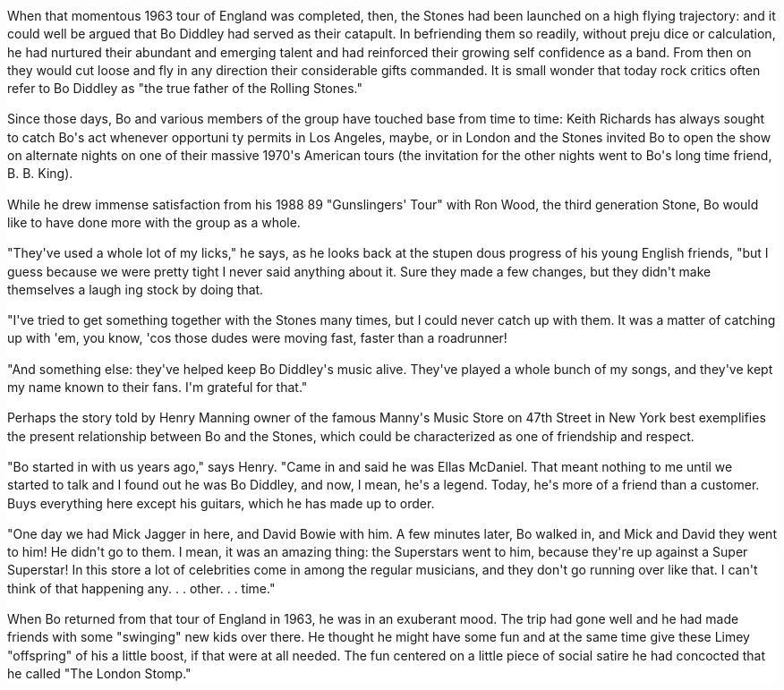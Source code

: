 When that momentous 1963 tour of England was completed, then, the Stones had been launched on a high
flying trajectory: and it could well be argued that Bo Diddley had served as their catapult. In befriending them so readily, without preju
dice or calculation, he had nurtured their abundant and emerging talent and had reinforced their growing self
confidence as a band. From then on they would cut loose and fly in any direction their considerable gifts commanded. It is small wonder that today rock critics often refer to Bo Diddley as "the true father of the Rolling Stones."

Since those days, Bo and various members of the group have touched base from time to time: Keith Richards has always sought to catch Bo's act whenever opportuni
ty permits
in Los Angeles, maybe, or in London
and the Stones invited Bo to open the show on alternate nights on one of their massive 1970's American tours (the invitation for the other nights went to Bo's long
time friend, B. B. King).
 
 While he drew immense satisfaction from his 1988
89 "Gunslingers' Tour" with Ron Wood, the third
generation Stone, Bo would like to have done more with the group as a whole.

"They've used a whole lot of my licks," he says, as he looks back at the stupen
dous progress of his young English friends, "but I guess because we were pretty tight I never said anything about it. Sure they made a few changes, but they didn't make themselves a laugh
ing stock by doing that.

"I've tried to get something together with the Stones many times, but I could never catch up with them. It was a matter of catching up with 'em, you know, 'cos those dudes were moving fast, faster than a roadrunner!

"And something else: they've helped keep Bo Diddley's music alive. They've played a whole bunch of my songs, and they've kept my name known to their fans. I'm grateful for that."

Perhaps the story told by Henry Manning
owner of the famous Manny's Music Store on 47th Street in New York
best exemplifies the present relationship between Bo and the Stones, which could be characterized as one of friendship and respect.

"Bo started in with us years ago," says Henry. "Came in and said he was Ellas McDaniel. That meant nothing to me until we started to talk and I found out he was Bo Diddley, and now, I mean, he's a legend. Today, he's more of a friend than a customer. Buys everything here except his guitars, which he has made up to order.
  
  "One day we had Mick Jagger in here, and David Bowie with him. A few minutes later, Bo walked in, and Mick and David they went to him! He didn't go to them. I mean, it was an amazing thing: the Superstars went to him, because they're up against a Super Superstar! In this store a lot of celebrities come in among the regular musicians, and they don't go running over like that. I can't think of that happening any. . . other. . . time."


When Bo returned from that tour of England in 1963, he was in an exuberant mood. The trip had gone well and he had made friends with some "swinging" new kids over there. He thought he might have some fun and at the same time give these Limey "offspring" of his a little boost, if that were at all needed. The fun centered on a little piece of social satire he had concocted that he called "The London Stomp."
